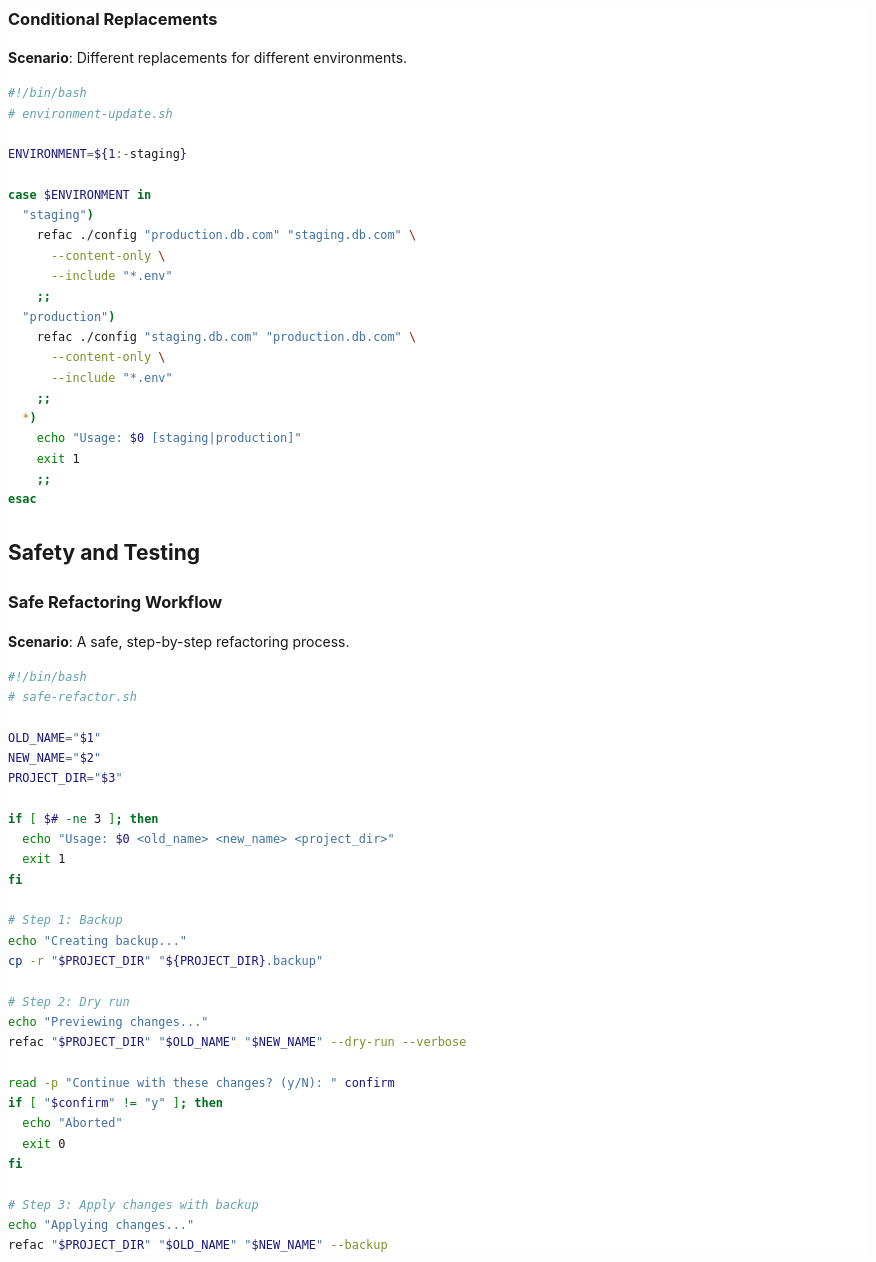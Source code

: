 ### Conditional Replacements

**Scenario**: Different replacements for different environments.

```bash
#!/bin/bash
# environment-update.sh

ENVIRONMENT=${1:-staging}

case $ENVIRONMENT in
  "staging")
    refac ./config "production.db.com" "staging.db.com" \
      --content-only \
      --include "*.env"
    ;;
  "production")
    refac ./config "staging.db.com" "production.db.com" \
      --content-only \
      --include "*.env"
    ;;
  *)
    echo "Usage: $0 [staging|production]"
    exit 1
    ;;
esac
```

## Safety and Testing

### Safe Refactoring Workflow

**Scenario**: A safe, step-by-step refactoring process.

```bash
#!/bin/bash
# safe-refactor.sh

OLD_NAME="$1"
NEW_NAME="$2"
PROJECT_DIR="$3"

if [ $# -ne 3 ]; then
  echo "Usage: $0 <old_name> <new_name> <project_dir>"
  exit 1
fi

# Step 1: Backup
echo "Creating backup..."
cp -r "$PROJECT_DIR" "${PROJECT_DIR}.backup"

# Step 2: Dry run
echo "Previewing changes..."
refac "$PROJECT_DIR" "$OLD_NAME" "$NEW_NAME" --dry-run --verbose

read -p "Continue with these changes? (y/N): " confirm
if [ "$confirm" != "y" ]; then
  echo "Aborted"
  exit 0
fi

# Step 3: Apply changes with backup
echo "Applying changes..."
refac "$PROJECT_DIR" "$OLD_NAME" "$NEW_NAME" --backup
```